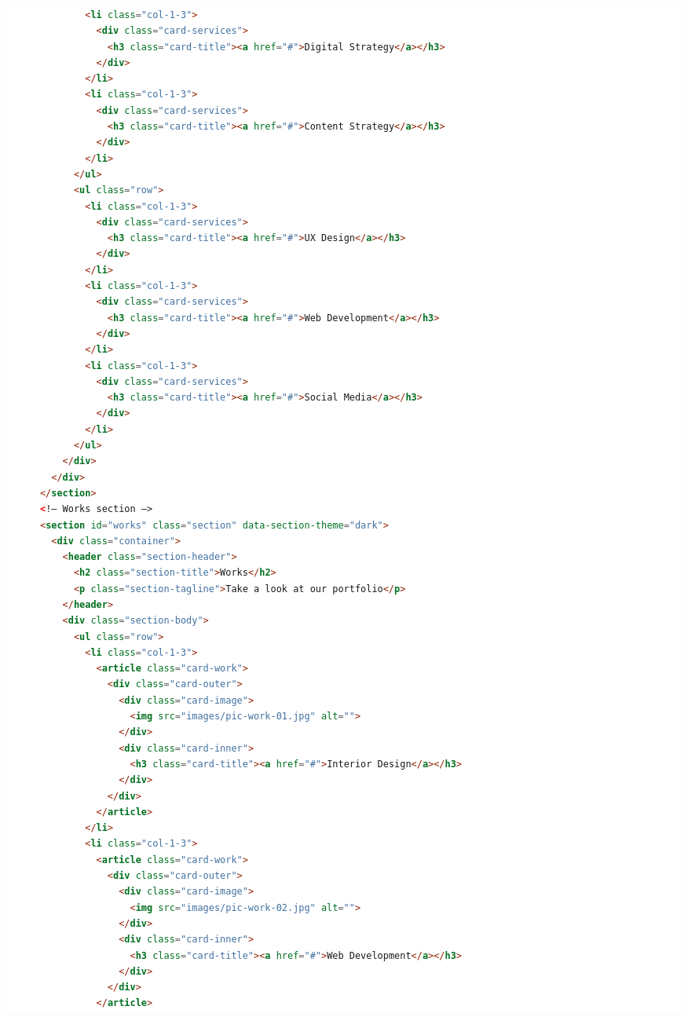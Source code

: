 ```html
              <li class="col-1-3">
                <div class="card-services">
                  <h3 class="card-title"><a href="#">Digital Strategy</a></h3>
                </div>
              </li>
              <li class="col-1-3">
                <div class="card-services">
                  <h3 class="card-title"><a href="#">Content Strategy</a></h3>
                </div>
              </li>
            </ul>
            <ul class="row">
              <li class="col-1-3">
                <div class="card-services">
                  <h3 class="card-title"><a href="#">UX Design</a></h3>
                </div>
              </li>
              <li class="col-1-3">
                <div class="card-services">
                  <h3 class="card-title"><a href="#">Web Development</a></h3>
                </div>
              </li>
              <li class="col-1-3">
                <div class="card-services">
                  <h3 class="card-title"><a href="#">Social Media</a></h3>
                </div>
              </li>
            </ul>
          </div>
        </div>
      </section>
      <!– Works section –>
      <section id="works" class="section" data-section-theme="dark">
        <div class="container">
          <header class="section-header">
            <h2 class="section-title">Works</h2>
            <p class="section-tagline">Take a look at our portfolio</p>
          </header>
          <div class="section-body">
            <ul class="row">
              <li class="col-1-3">
                <article class="card-work">
                  <div class="card-outer">
                    <div class="card-image">
                      <img src="images/pic-work-01.jpg" alt="">
                    </div>
                    <div class="card-inner">
                      <h3 class="card-title"><a href="#">Interior Design</a></h3>
                    </div>
                  </div>
                </article>
              </li>
              <li class="col-1-3">
                <article class="card-work">
                  <div class="card-outer">
                    <div class="card-image">
                      <img src="images/pic-work-02.jpg" alt="">
                    </div>
                    <div class="card-inner">
                      <h3 class="card-title"><a href="#">Web Development</a></h3>
                    </div>
                  </div>
                </article>
```